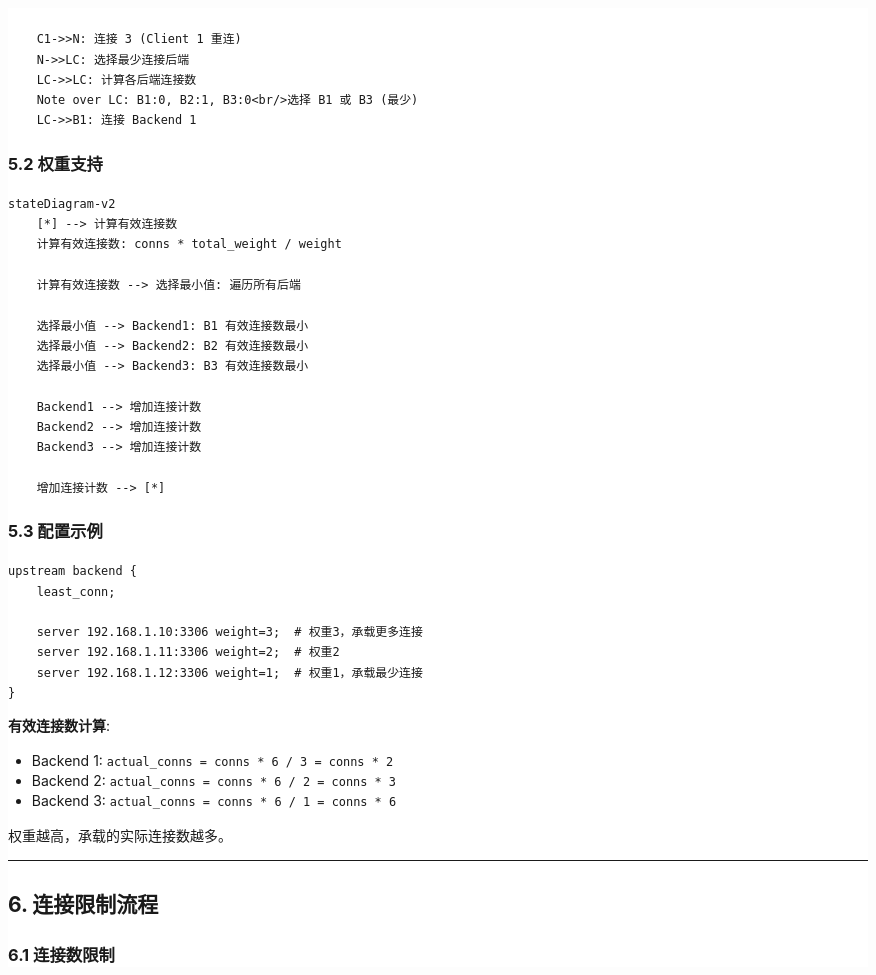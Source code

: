 ```mermaid
    
    C1->>N: 连接 3 (Client 1 重连)
    N->>LC: 选择最少连接后端
    LC->>LC: 计算各后端连接数
    Note over LC: B1:0, B2:1, B3:0<br/>选择 B1 或 B3 (最少)
    LC->>B1: 连接 Backend 1
```

### 5.2 权重支持

```mermaid
stateDiagram-v2
    [*] --> 计算有效连接数
    计算有效连接数: conns * total_weight / weight
    
    计算有效连接数 --> 选择最小值: 遍历所有后端
    
    选择最小值 --> Backend1: B1 有效连接数最小
    选择最小值 --> Backend2: B2 有效连接数最小
    选择最小值 --> Backend3: B3 有效连接数最小
    
    Backend1 --> 增加连接计数
    Backend2 --> 增加连接计数
    Backend3 --> 增加连接计数
    
    增加连接计数 --> [*]
```

### 5.3 配置示例

```nginx
upstream backend {
    least_conn;
    
    server 192.168.1.10:3306 weight=3;  # 权重3，承载更多连接
    server 192.168.1.11:3306 weight=2;  # 权重2
    server 192.168.1.12:3306 weight=1;  # 权重1，承载最少连接
}
```

**有效连接数计算**:

- Backend 1: `actual_conns = conns * 6 / 3 = conns * 2`
- Backend 2: `actual_conns = conns * 6 / 2 = conns * 3`
- Backend 3: `actual_conns = conns * 6 / 1 = conns * 6`

权重越高，承载的实际连接数越多。

---

## 6. 连接限制流程

### 6.1 连接数限制
